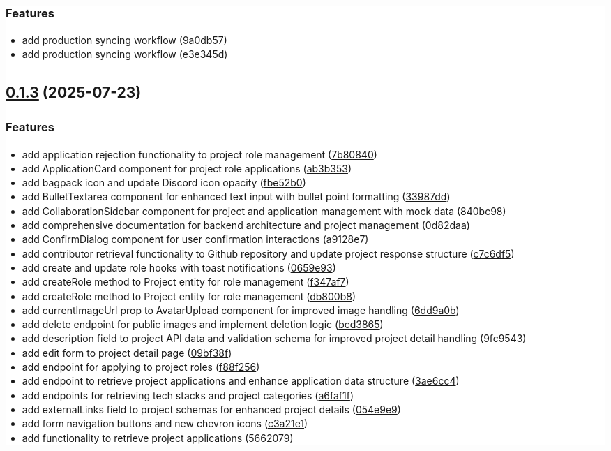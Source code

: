 
### Features

* add production syncing workflow ([9a0db57](https://github.com/opensource-together/opensource-together/commit/9a0db57b36ce91d8fd1a6e84a13ac2bac80edbac))
* add production syncing workflow ([e3e345d](https://github.com/opensource-together/opensource-together/commit/e3e345dcc163c03b3df79469dd14129afc262410))

## [0.1.3](https://github.com/opensource-together/opensource-together/compare/v0.1.2...v0.1.3) (2025-07-23)


### Features

* add application rejection functionality to project role management ([7b80840](https://github.com/opensource-together/opensource-together/commit/7b8084050960d3c407344ea1d03c5167745c3e87))
* add ApplicationCard component for project role applications ([ab3b353](https://github.com/opensource-together/opensource-together/commit/ab3b353a4a77d2a9e5951084c39d057fa7ed7632))
* add bagpack icon and update Discord icon opacity ([fbe52b0](https://github.com/opensource-together/opensource-together/commit/fbe52b0c1e8a8929c33eb5755d6d88bda50930bd))
* add BulletTextarea component for enhanced text input with bullet point formatting ([33987dd](https://github.com/opensource-together/opensource-together/commit/33987dddb842f302f978ec2fcf5b9b742656229e))
* add CollaborationSidebar component for project and application management with mock data ([840bc98](https://github.com/opensource-together/opensource-together/commit/840bc98b81e5807756eea8c46222959d1d69ab7a))
* add comprehensive documentation for backend architecture and project management ([0d82daa](https://github.com/opensource-together/opensource-together/commit/0d82daa44ee3d14726ac551593a47eb01d166e90))
* add ConfirmDialog component for user confirmation interactions ([a9128e7](https://github.com/opensource-together/opensource-together/commit/a9128e701c828fadb61eda30aa4de2771497edb3))
* add contributor retrieval functionality to Github repository and update project response structure ([c7c6df5](https://github.com/opensource-together/opensource-together/commit/c7c6df58a205733662aa6af2312449f4191b3baa))
* add create and update role hooks with toast notifications ([0659e93](https://github.com/opensource-together/opensource-together/commit/0659e9386551f3801322ea431f568aa22d2bb489))
* add createRole method to Project entity for role management ([f347af7](https://github.com/opensource-together/opensource-together/commit/f347af7e505ea444d3237b8be1fa0096a824c1d0))
* add createRole method to Project entity for role management ([db800b8](https://github.com/opensource-together/opensource-together/commit/db800b8de77b9085f74a3425c9f8904f413e4404))
* add currentImageUrl prop to AvatarUpload component for improved image handling ([6dd9a0b](https://github.com/opensource-together/opensource-together/commit/6dd9a0b462e10e10e0602e0f510709221596ba1f))
* add delete endpoint for public images and implement deletion logic ([bcd3865](https://github.com/opensource-together/opensource-together/commit/bcd386559897c774946aac755a720dee127d2d6a))
* add description field to project API data and validation schema for improved project detail handling ([9fc9543](https://github.com/opensource-together/opensource-together/commit/9fc95433b39569fb43a01048b7294f00c1972e46))
* add edit form to project detail page ([09bf38f](https://github.com/opensource-together/opensource-together/commit/09bf38fac2dc9839d9edd0d305d8d9bbb80a9811))
* add endpoint for applying to project roles ([f88f256](https://github.com/opensource-together/opensource-together/commit/f88f256818031c7ceb42d137e7a95d88518dc77c))
* add endpoint to retrieve project applications and enhance application data structure ([3ae6cc4](https://github.com/opensource-together/opensource-together/commit/3ae6cc4a5ec013c6f20ebf023e075462ccfce82a))
* add endpoints for retrieving tech stacks and project categories ([a6faf1f](https://github.com/opensource-together/opensource-together/commit/a6faf1f7a61797a75ef8584018082f73b32bb915))
* add externalLinks field to project schemas for enhanced project details ([054e9e9](https://github.com/opensource-together/opensource-together/commit/054e9e975a931ab0d5028f1d17898e095d3ae76a))
* add form navigation buttons and new chevron icons ([c3a21e1](https://github.com/opensource-together/opensource-together/commit/c3a21e15bc71912e874321aefb22fbfc30445141))
* add functionality to retrieve project applications ([5662079](https://github.com/opensource-together/opensource-together/commit/5662079b3c354d8574b4d415c3958a3c70a1e212))